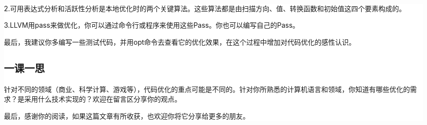 2\.可用表达式分析和活跃性分析是本地优化时的两个关键算法。这些算法都是由扫描方向、值、转换函数和初始值这四个要素构成的。

3\.LLVM用pass来做优化，你可以通过命令行或程序来使用这些Pass。你也可以编写自己的Pass。

最后，我建议你多编写一些测试代码，并用opt命令去查看它的优化效果，在这个过程中增加对代码优化的感性认识。

## 一课一思

针对不同的领域（商业、科学计算、游戏等），代码优化的重点可能是不同的。针对你所熟悉的计算机语言和领域，你知道有哪些优化的需求？是采用什么技术实现的？欢迎在留言区分享你的观点。

最后，感谢你的阅读，如果这篇文章有所收获，也欢迎你将它分享给更多的朋友。

